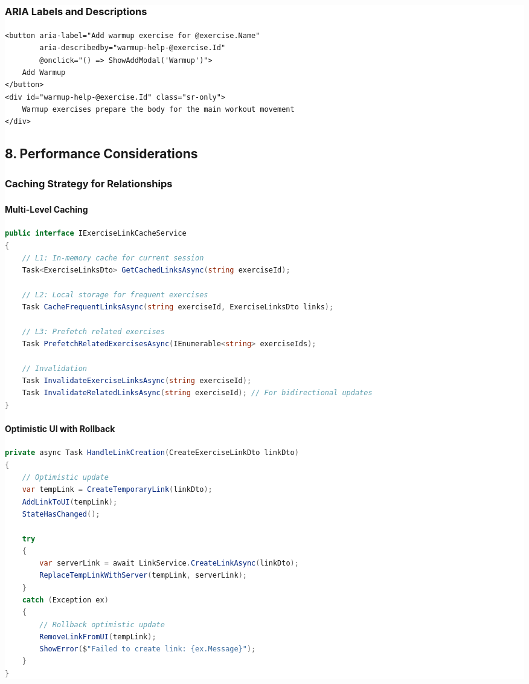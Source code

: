 ### ARIA Labels and Descriptions
```razor
<button aria-label="Add warmup exercise for @exercise.Name"
        aria-describedby="warmup-help-@exercise.Id"
        @onclick="() => ShowAddModal('Warmup')">
    Add Warmup
</button>
<div id="warmup-help-@exercise.Id" class="sr-only">
    Warmup exercises prepare the body for the main workout movement
</div>
```

## 8. Performance Considerations

### Caching Strategy for Relationships

#### Multi-Level Caching
```csharp
public interface IExerciseLinkCacheService
{
    // L1: In-memory cache for current session
    Task<ExerciseLinksDto> GetCachedLinksAsync(string exerciseId);
    
    // L2: Local storage for frequent exercises
    Task CacheFrequentLinksAsync(string exerciseId, ExerciseLinksDto links);
    
    // L3: Prefetch related exercises
    Task PrefetchRelatedExercisesAsync(IEnumerable<string> exerciseIds);
    
    // Invalidation
    Task InvalidateExerciseLinksAsync(string exerciseId);
    Task InvalidateRelatedLinksAsync(string exerciseId); // For bidirectional updates
}
```

#### Optimistic UI with Rollback
```csharp
private async Task HandleLinkCreation(CreateExerciseLinkDto linkDto)
{
    // Optimistic update
    var tempLink = CreateTemporaryLink(linkDto);
    AddLinkToUI(tempLink);
    StateHasChanged();
    
    try
    {
        var serverLink = await LinkService.CreateLinkAsync(linkDto);
        ReplaceTempLinkWithServer(tempLink, serverLink);
    }
    catch (Exception ex)
    {
        // Rollback optimistic update
        RemoveLinkFromUI(tempLink);
        ShowError($"Failed to create link: {ex.Message}");
    }
}
```
